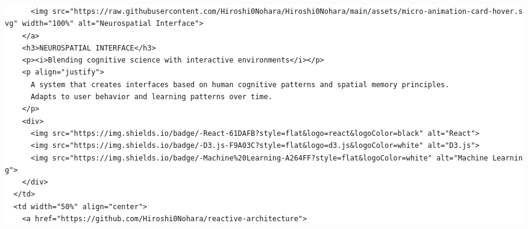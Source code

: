          <img src="https://raw.githubusercontent.com/Hiroshi0Nohara/Hiroshi0Nohara/main/assets/micro-animation-card-hover.svg" width="100%" alt="Neurospatial Interface">
        </a>
        <h3>NEUROSPATIAL INTERFACE</h3>
        <p><i>Blending cognitive science with interactive environments</i></p>
        <p align="justify">
          A system that creates interfaces based on human cognitive patterns and spatial memory principles.
          Adapts to user behavior and learning patterns over time.
        </p>
        <div>
          <img src="https://img.shields.io/badge/-React-61DAFB?style=flat&logo=react&logoColor=black" alt="React">
          <img src="https://img.shields.io/badge/-D3.js-F9A03C?style=flat&logo=d3.js&logoColor=white" alt="D3.js">
          <img src="https://img.shields.io/badge/-Machine%20Learning-A264FF?style=flat&logoColor=white" alt="Machine Learning">
        </div>
      </td>
      <td width="50%" align="center">
        <a href="https://github.com/Hiroshi0Nohara/reactive-architecture">